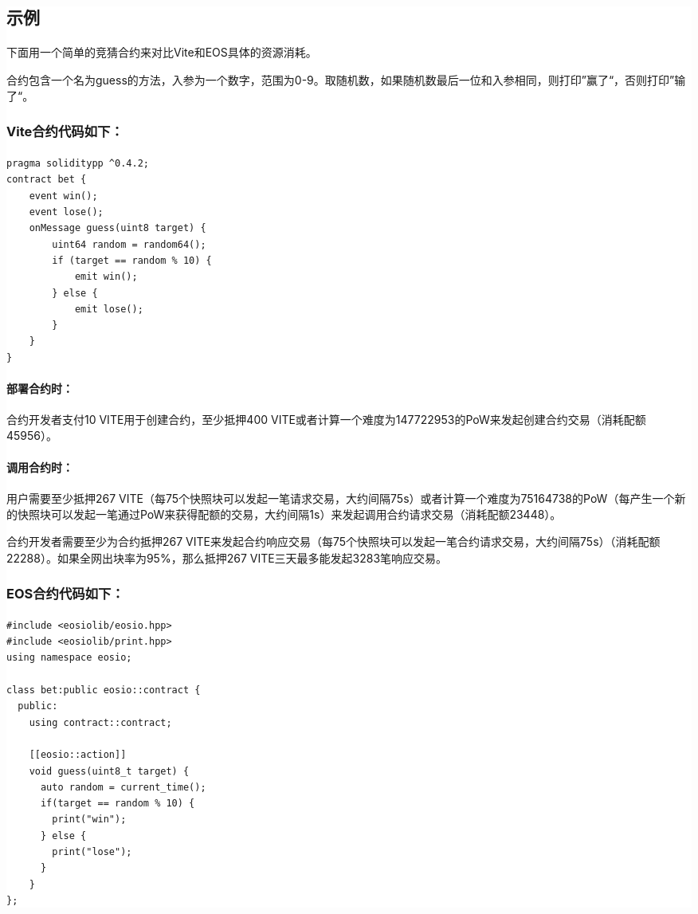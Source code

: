 

## 示例



下面用一个简单的竞猜合约来对比Vite和EOS具体的资源消耗。

合约包含一个名为guess的方法，入参为一个数字，范围为0-9。取随机数，如果随机数最后一位和入参相同，则打印”赢了“，否则打印”输了“。

### Vite合约代码如下：
```
pragma soliditypp ^0.4.2;
contract bet {
    event win();
    event lose();
    onMessage guess(uint8 target) {
        uint64 random = random64();
        if (target == random % 10) {
            emit win();
        } else {
            emit lose();
        }
    }
}
```


#### 部署合约时：

合约开发者支付10 VITE用于创建合约，至少抵押400 VITE或者计算一个难度为147722953的PoW来发起创建合约交易（消耗配额45956）。

#### 调用合约时：

用户需要至少抵押267 VITE（每75个快照块可以发起一笔请求交易，大约间隔75s）或者计算一个难度为75164738的PoW（每产生一个新的快照块可以发起一笔通过PoW来获得配额的交易，大约间隔1s）来发起调用合约请求交易（消耗配额23448）。

合约开发者需要至少为合约抵押267 VITE来发起合约响应交易（每75个快照块可以发起一笔合约请求交易，大约间隔75s）（消耗配额22288）。如果全网出块率为95%，那么抵押267 VITE三天最多能发起3283笔响应交易。


### EOS合约代码如下：
```
#include <eosiolib/eosio.hpp>
#include <eosiolib/print.hpp>
using namespace eosio;
 
class bet:public eosio::contract {
  public:
    using contract::contract;
     
    [[eosio::action]]
    void guess(uint8_t target) {
      auto random = current_time();
      if(target == random % 10) {
        print("win");
      } else {
        print("lose");
      }
    }
};
```

